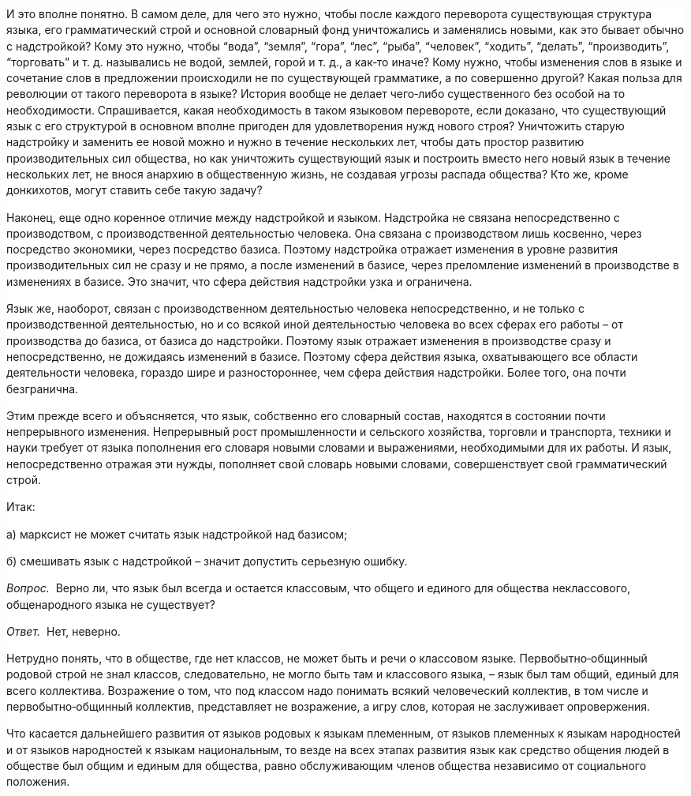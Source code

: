 И это вполне понятно. В самом деле, для чего это нужно, чтобы после каждого переворота существующая структура языка, его грамматический строй и основной словарный фонд уничтожались и заменялись новыми, как это бывает обычно с надстройкой? Кому это нужно, чтобы “вода”, “земля”, “гора”, “лес”, “рыба”, “человек”, “ходить”, “делать”, “производить”, “торговать” и т. д. назывались не водой, землей, горой и т. д., а как‑то иначе? Кому нужно, чтобы изменения слов в языке и сочетание слов в предложении происходили не по существующей грамматике, а по совершенно другой? Какая польза для революции от такого переворота в языке? История вообще не делает чего‑либо существенного без особой на то необходимости. Спрашивается, какая необходимость в таком языковом перевороте, если доказано, что существующий язык с его структурой в основном вполне пригоден для удовлетворения нужд нового строя? Уничтожить старую надстройку и заменить ее новой можно и нужно в течение нескольких лет, чтобы дать простор развитию производительных сил общества, но как уничтожить существующий язык и построить вместо него новый язык в течение нескольких лет, не внося анархию в общественную жизнь, не создавая угрозы распада общества? Кто же, кроме донкихотов, могут ставить себе такую задачу?

Наконец, еще одно коренное отличие между надстройкой и языком. Надстройка не связана непосредственно с производством, с производственной деятельностью человека. Она связана с производством лишь косвенно, через посредство экономики, через посредство базиса. Поэтому надстройка отражает изменения в уровне развития производительных сил не сразу и не прямо, а после изменений в базисе, через преломление изменений в производстве в изменениях в базисе. Это значит, что сфера действия надстройки узка и ограничена.

Язык же, наоборот, связан с производственном деятельностью человека непосредственно, и не только с производственной деятельностью, но и со всякой иной деятельностью человека во всех сферах его работы – от производства до базиса, от базиса до надстройки. Поэтому язык отражает изменения в производстве сразу и непосредственно, не дожидаясь изменений в базисе. Поэтому сфера действия языка, охватывающего все области деятельности человека, гораздо шире и разностороннее, чем сфера действия надстройки. Более того, она почти безгранична.

Этим прежде всего и объясняется, что язык, собственно его словарный состав, находятся в состоянии почти непрерывного изменения. Непрерывный рост промышленности и сельского хозяйства, торговли и транспорта, техники и науки требует от языка пополнения его словаря новыми словами и выражениями, необходимыми для их работы. И язык, непосредственно отражая эти нужды, пополняет свой словарь новыми словами, совершенствует свой грамматический строй.

Итак:

а) марксист не может считать язык надстройкой над базисом;

б) смешивать язык с надстройкой – значит допустить серьезную ошибку.

_Вопрос._  Верно ли, что язык был всегда и остается классовым, что общего и единого для общества неклассового, общенародного языка не существует?

_Ответ._  Нет, неверно.

Нетрудно понять, что в обществе, где нет классов, не может быть и речи о классовом языке. Первобытно‑общинный родовой строй не знал классов, следовательно, не могло быть там и классового языка, – язык был там общий, единый для всего коллектива. Возражение о том, что под классом надо понимать всякий человеческий коллектив, в том числе и первобытно‑общинный коллектив, представляет не возражение, а игру слов, которая не заслуживает опровержения.

Что касается дальнейшего развития от языков родовых к языкам племенным, от языков племенных к языкам народностей и от языков народностей к языкам национальным, то везде на всех этапах развития язык как средство общения людей в обществе был общим и единым для общества, равно обслуживающим членов общества независимо от социального положения.
